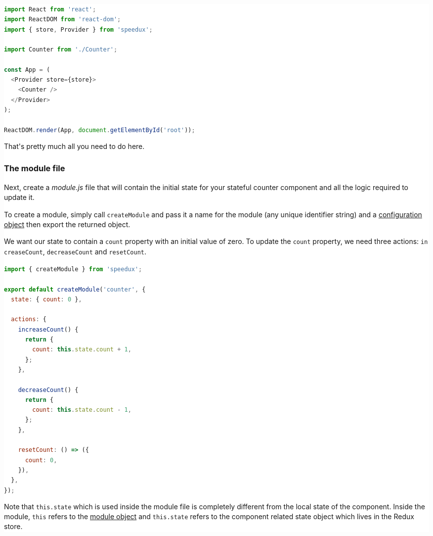 ```javascript
import React from 'react';
import ReactDOM from 'react-dom';
import { store, Provider } from 'speedux';

import Counter from './Counter';

const App = (
  <Provider store={store}>
    <Counter />
  </Provider>
);

ReactDOM.render(App, document.getElementById('root'));
```

That's pretty much all you need to do here.

### The module file

Next, create a _module.js_ file that will contain the initial state for your stateful counter component and all the logic required to update it.

To create a module, simply call `createModule` and pass it a name for the module (any unique identifier string) and a [configuration object](#the-configuration-object) then export the returned object.

We want our state to contain a `count` property with an initial value of zero. To update the `count` property, we need three actions: `increaseCount`, `decreaseCount` and `resetCount`.


```javascript
import { createModule } from 'speedux';

export default createModule('counter', {
  state: { count: 0 },

  actions: {
    increaseCount() {
      return {
        count: this.state.count + 1,
      };
    },

    decreaseCount() {
      return {
        count: this.state.count - 1,
      };
    },

    resetCount: () => ({
      count: 0,
    }),
  },
});
```
Note that `this.state` which is used inside the module file is completely different from the local state of the component. Inside the module, `this` refers to the [module object](#the-module-object) and `this.state` refers to the component related state object which lives in the Redux store.
